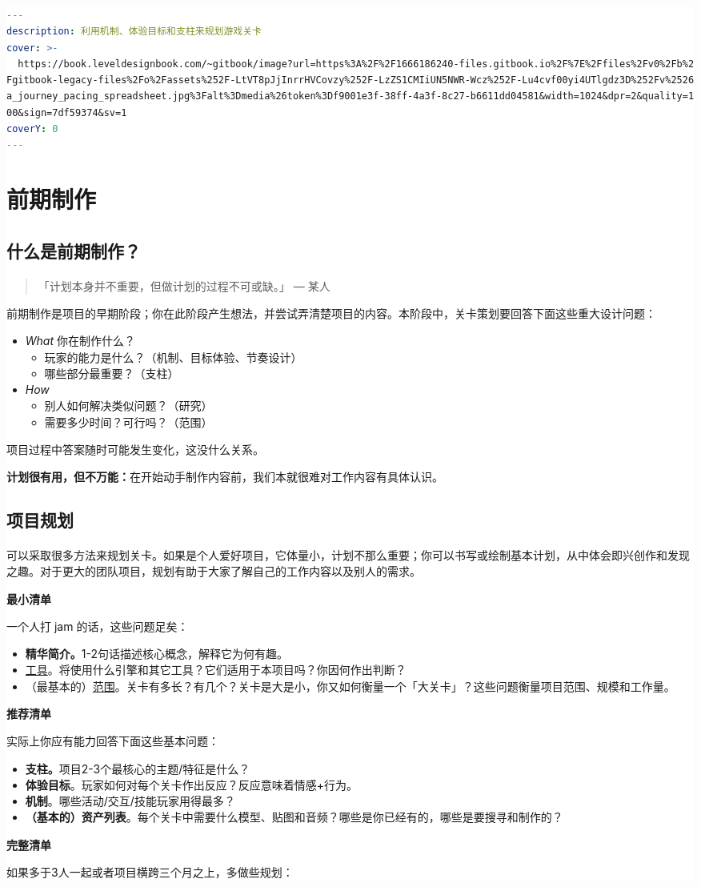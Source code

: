 ```yaml
---
description: 利用机制、体验目标和支柱来规划游戏关卡
cover: >-
  https://book.leveldesignbook.com/~gitbook/image?url=https%3A%2F%2F1666186240-files.gitbook.io%2F%7E%2Ffiles%2Fv0%2Fb%2Fgitbook-legacy-files%2Fo%2Fassets%252F-LtVT8pJjInrrHVCovzy%252F-LzZS1CMIiUN5NWR-Wcz%252F-Lu4cvf00yi4UTlgdz3D%252Fv%2526a_journey_pacing_spreadsheet.jpg%3Falt%3Dmedia%26token%3Df9001e3f-38ff-4a3f-8c27-b6611dd04581&width=1024&dpr=2&quality=100&sign=7df59374&sv=1
coverY: 0
---
```


# 前期制作

## 什么是前期制作？

> 「计划本身并不重要，但做计划的过程不可或缺。」 — 某人

前期制作是项目的早期阶段；你在此阶段产生想法，并尝试弄清楚项目的内容。本阶段中，关卡策划要回答下面这些重大设计问题：

* _What_ 你在制作什么？
  * 玩家的能力是什么？（机制、目标体验、节奏设计）
  * 哪些部分最重要？（支柱）
* _How_
  * 别人如何解决类似问题？（研究）
  * 需要多少时间？可行吗？（范围）

项目过程中答案随时可能发生变化，这没什么关系。

**计划很有用，但不万能：**&#x5728;开始动手制作内容前，我们本就很难对工作内容有具体认识。

## 项目规划

可以采取很多方法来规划关卡。如果是个人爱好项目，它体量小，计划不那么重要；你可以书写或绘制基本计划，从中体会即兴创作和发现之趣。对于更大的团队项目，规划有助于大家了解自己的工作内容以及别人的需求。

**最小清单**

一个人打 jam 的话，这些问题足矣：

* **精华简介。**&#x31;-2句话描述核心概念，解释它为何有趣。
* [工具](../../appendix/tools.md)。将使用什么引擎和其它工具？它们适用于本项目吗？你因何作出判断？
* （最基本的）[范围](scope.md)。关卡有多长？有几个？关卡是大是小，你又如何衡量一个「大关卡」？这些问题衡量项目范围、规模和工作量。

**推荐清单**

实际上你应有能力回答下面这些基本问题：

* **支柱。**&#x9879;目2-3个最核心的主题/特征是什么？
* **体验目标**。玩家如何对每个关卡作出反应？反应意味着情感+行为。
* **机制**。哪些活动/交互/技能玩家用得最多？
* **（基本的）资产列表**。每个关卡中需要什么模型、贴图和音频？哪些是你已经有的，哪些是要搜寻和制作的？

**完整清单**

如果多于3人一起或者项目横跨三个月之上，多做些规划：
